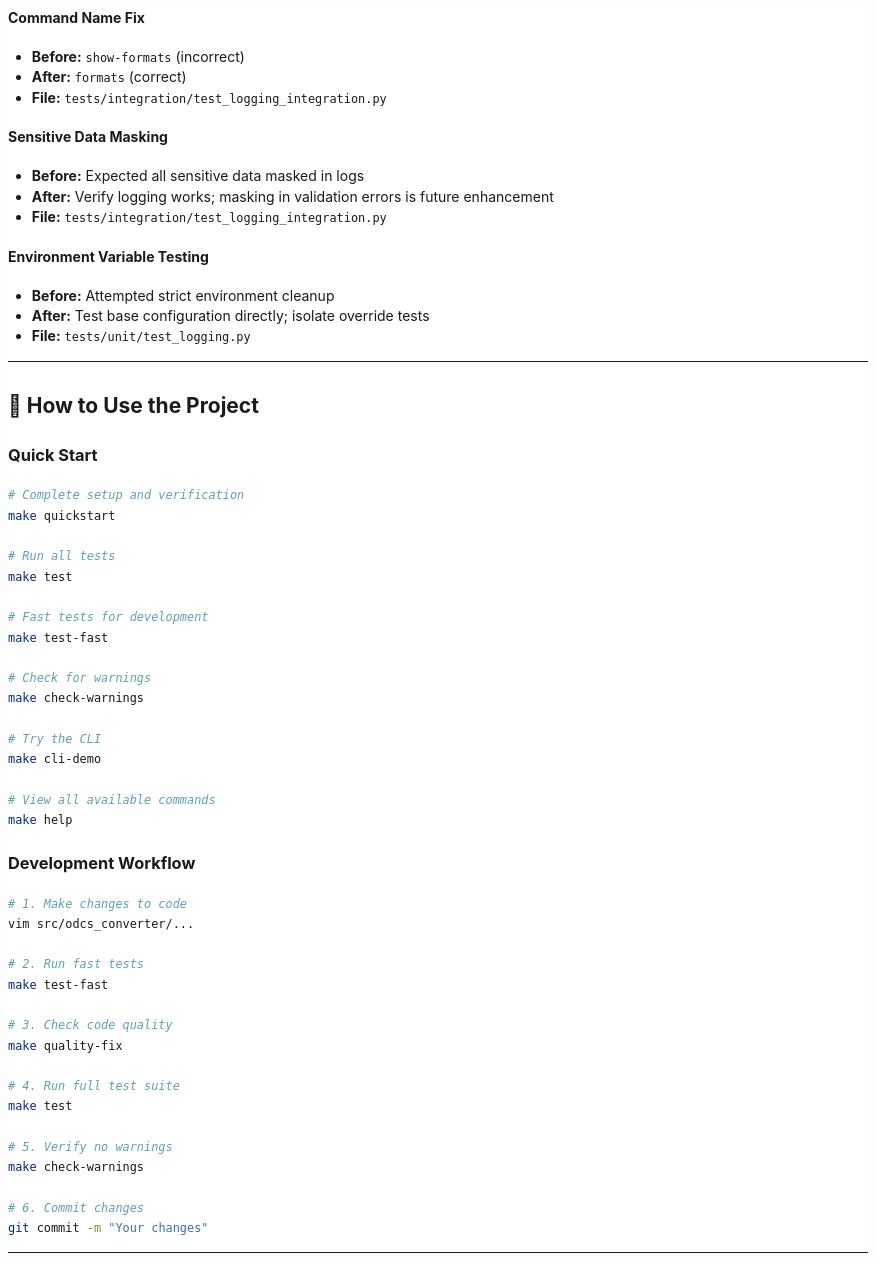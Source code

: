 #### Command Name Fix
- **Before:** `show-formats` (incorrect)
- **After:** `formats` (correct)
- **File:** `tests/integration/test_logging_integration.py`

#### Sensitive Data Masking
- **Before:** Expected all sensitive data masked in logs
- **After:** Verify logging works; masking in validation errors is future enhancement
- **File:** `tests/integration/test_logging_integration.py`

#### Environment Variable Testing
- **Before:** Attempted strict environment cleanup
- **After:** Test base configuration directly; isolate override tests
- **File:** `tests/unit/test_logging.py`

---

## 🚀 How to Use the Project

### Quick Start
```bash
# Complete setup and verification
make quickstart

# Run all tests
make test

# Fast tests for development
make test-fast

# Check for warnings
make check-warnings

# Try the CLI
make cli-demo

# View all available commands
make help
```

### Development Workflow
```bash
# 1. Make changes to code
vim src/odcs_converter/...

# 2. Run fast tests
make test-fast

# 3. Check code quality
make quality-fix

# 4. Run full test suite
make test

# 5. Verify no warnings
make check-warnings

# 6. Commit changes
git commit -m "Your changes"
```

---